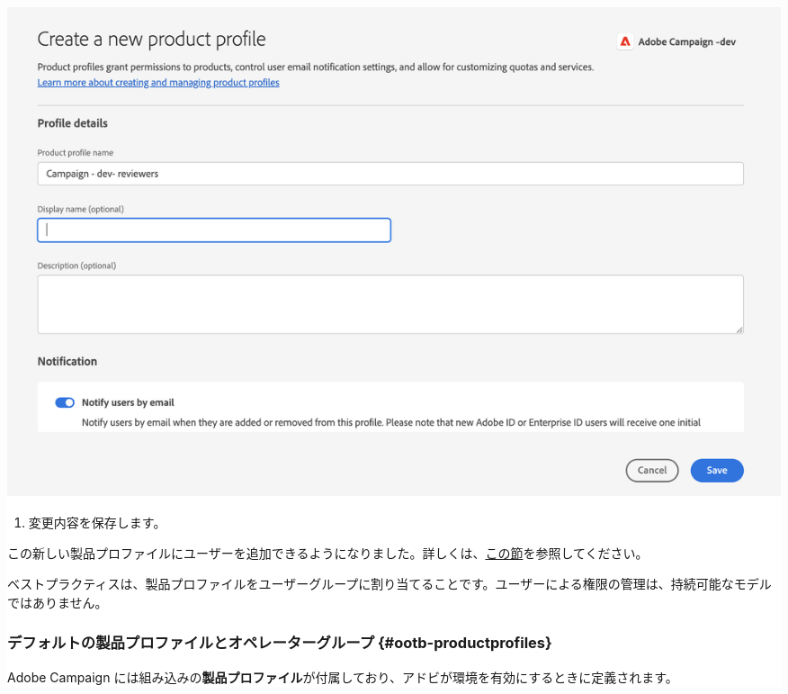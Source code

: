    ![](assets/new-product-profile-ui.png)

1. 変更内容を保存します。

この新しい製品プロファイルにユーザーを追加できるようになりました。詳しくは、[この節](#add-users)を参照してください。

ベストプラクティスは、製品プロファイルをユーザーグループに割り当てることです。ユーザーによる権限の管理は、持続可能なモデルではありません。


### デフォルトの製品プロファイルとオペレーターグループ {#ootb-productprofiles}

Adobe Campaign には組み込みの&#x200B;**製品プロファイル**&#x200B;が付属しており、アドビが環境を有効にするときに定義されます。
